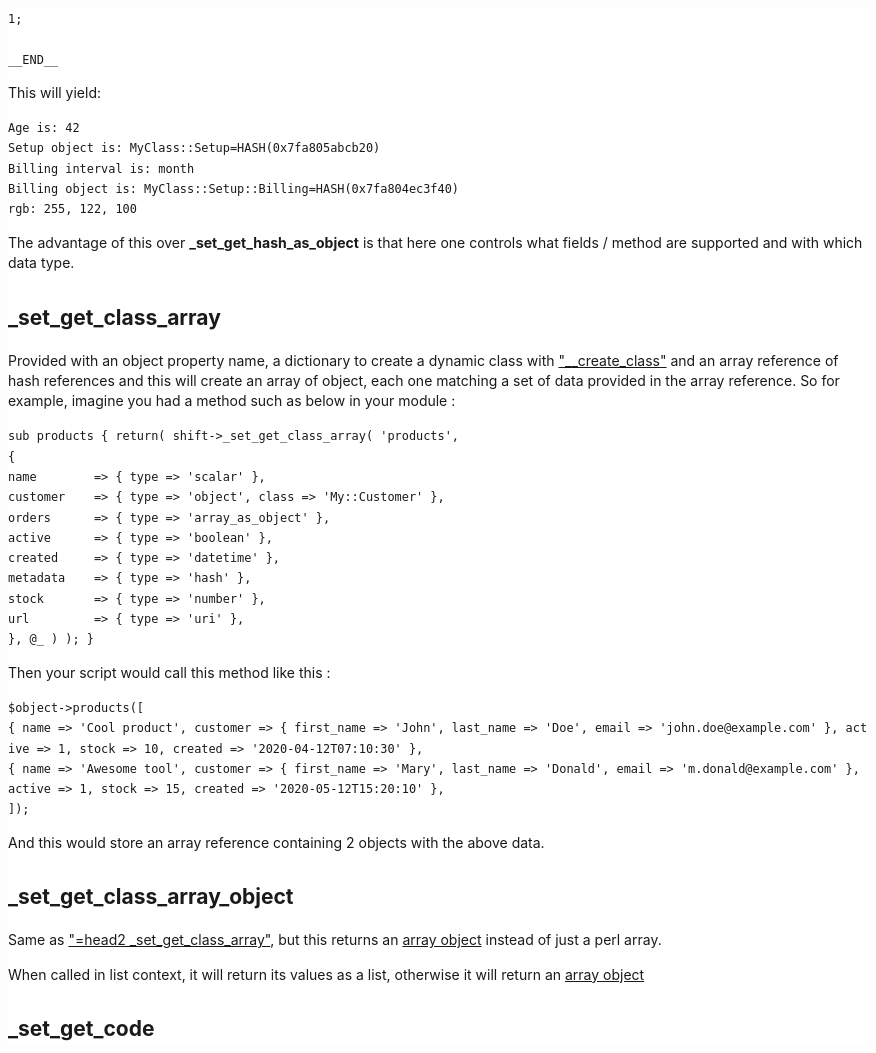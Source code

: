     1;

    __END__

This will yield:

    Age is: 42
    Setup object is: MyClass::Setup=HASH(0x7fa805abcb20)
    Billing interval is: month
    Billing object is: MyClass::Setup::Billing=HASH(0x7fa804ec3f40)
    rgb: 255, 122, 100

The advantage of this over **\_set\_get\_hash\_as\_object** is that here one controls what fields / method are supported and with which data type.

## \_set\_get\_class\_array

Provided with an object property name, a dictionary to create a dynamic class with ["\_\_create\_class"](#__create_class) and an array reference of hash references and this will create an array of object, each one matching a set of data provided in the array reference. So for example, imagine you had a method such as below in your module :

    sub products { return( shift->_set_get_class_array( 'products', 
    {
    name        => { type => 'scalar' },
    customer    => { type => 'object', class => 'My::Customer' },
    orders      => { type => 'array_as_object' },
    active      => { type => 'boolean' },
    created     => { type => 'datetime' },
    metadata    => { type => 'hash' },
    stock       => { type => 'number' },
    url         => { type => 'uri' },
    }, @_ ) ); }

Then your script would call this method like this :

    $object->products([
    { name => 'Cool product', customer => { first_name => 'John', last_name => 'Doe', email => 'john.doe@example.com' }, active => 1, stock => 10, created => '2020-04-12T07:10:30' },
    { name => 'Awesome tool', customer => { first_name => 'Mary', last_name => 'Donald', email => 'm.donald@example.com' }, active => 1, stock => 15, created => '2020-05-12T15:20:10' },
    ]);

And this would store an array reference containing 2 objects with the above data.

## \_set\_get\_class\_array\_object

Same as ["=head2 \_set\_get\_class\_array"](#head2-_set_get_class_array), but this returns an [array object](https://metacpan.org/pod/Module%3A%3AGeneric%3A%3AArray) instead of just a perl array.

When called in list context, it will return its values as a list, otherwise it will return an [array object](https://metacpan.org/pod/Module%3A%3AGeneric%3A%3AArray)

## \_set\_get\_code
